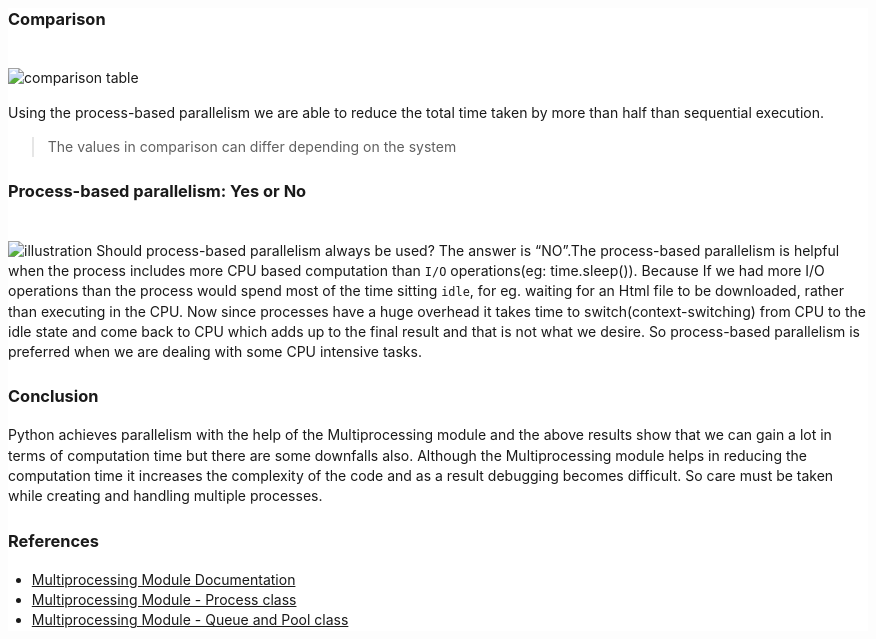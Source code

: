 ### Comparison

\
![comparison table](https://user-images.githubusercontent.com/27894559/80100155-2bcd9e00-858d-11ea-906c-5ad2ae07d11d.png)

Using the process-based parallelism we are able to reduce the total time taken by more than half than sequential execution.
>The values in comparison can differ depending on the system

### Process-based parallelism: Yes or No
\
![illustration](https://user-images.githubusercontent.com/27894559/80130384-1c167f80-85b6-11ea-97fb-0b637de0ad18.png)
Should process-based parallelism always be used? The answer is “NO”.The process-based parallelism is helpful when the process includes more CPU based computation than `I/O` operations(eg: time.sleep()). Because If we had more I/O operations than the process would spend most of the time sitting `idle`, for eg. waiting for an Html file to be downloaded,  rather than executing in the CPU. Now since processes have a huge overhead it takes time to switch(context-switching) from CPU to the idle state and come back to CPU which adds up to the final result and that is not what we desire. So process-based parallelism is preferred when we are dealing with some CPU intensive tasks.

### Conclusion
Python achieves parallelism with the help of the Multiprocessing module and the above results show that we can gain a lot in terms of computation time but there are some downfalls also.  Although the Multiprocessing module helps in reducing the computation time it increases the complexity of the code and as a result debugging becomes difficult. So care must be taken while creating and handling multiple processes.

### References
- [Multiprocessing Module Documentation](https://docs.python.org/3/library/multiprocessing.html)
- [Multiprocessing Module - Process class](https://www.geeksforgeeks.org/multiprocessing-python-set-1/)
- [Multiprocessing Module - Queue and Pool class](https://www.geeksforgeeks.org/multiprocessing-python-set-1/)


